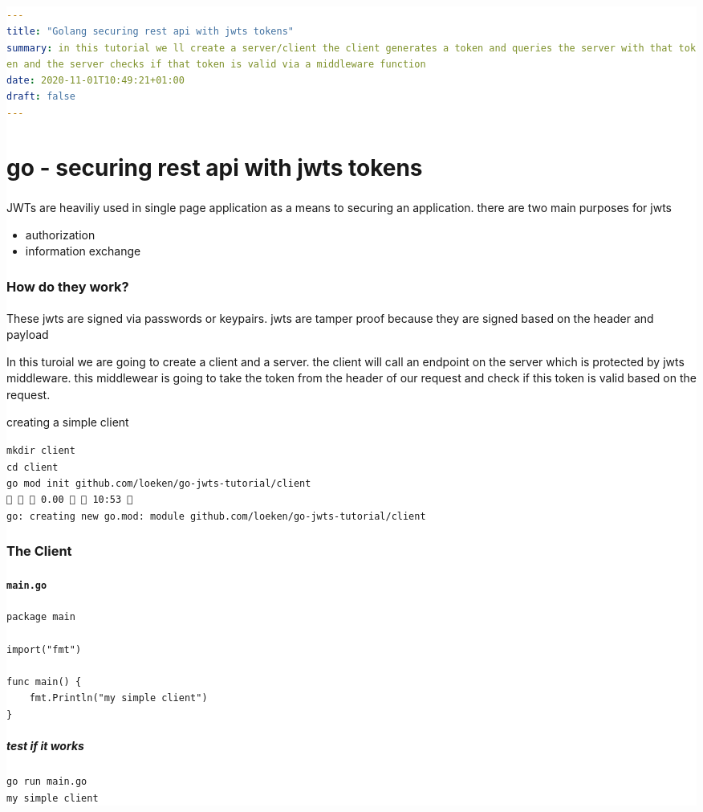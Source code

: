 ```yaml
---
title: "Golang securing rest api with jwts tokens"
summary: in this tutorial we ll create a server/client the client generates a token and queries the server with that token and the server checks if that token is valid via a middleware function
date: 2020-11-01T10:49:21+01:00
draft: false
---
```


# go - securing rest api with jwts tokens

JWTs are heaviliy used in single page application as a means to securing an application. there are two main purposes for jwts

- authorization
- information exchange


### How do they work?
These jwts are signed via passwords or keypairs. jwts are tamper proof because they are signed based on the header and payload

In this turoial we are going to create a client and a server. the client will call an endpoint on the server which is protected by jwts middleware.
this middlewear is going to take the token from the header of our request and check if this token is valid based on the request.

creating a simple client
```
mkdir client
cd client
go mod init github.com/loeken/go-jwts-tutorial/client                                                                            0.00   10:53  
go: creating new go.mod: module github.com/loeken/go-jwts-tutorial/client
```


### The Client
#### **`main.go`**
```
package main

import("fmt")

func main() {
    fmt.Println("my simple client")
}
```

##### test if it works
```
go run main.go
my simple client
```
